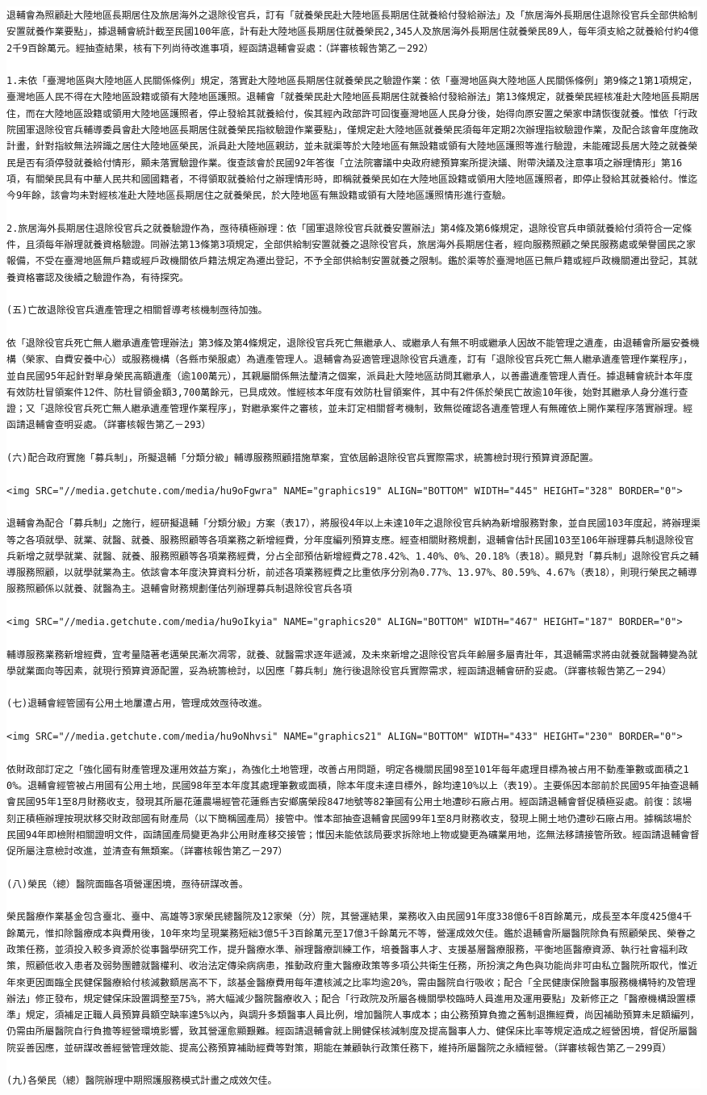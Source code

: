     退輔會為照顧赴大陸地區長期居住及旅居海外之退除役官兵，訂有「就養榮民赴大陸地區長期居住就養給付發給辦法」及「旅居海外長期居住退除役官兵全部供給制安置就養作業要點」，據退輔會統計截至民國100年底，計有赴大陸地區長期居住就養榮民2,345人及旅居海外長期居住就養榮民89人，每年須支給之就養給付約4億2千9百餘萬元。經抽查結果，核有下列尚待改進事項，經函請退輔會妥處：（詳審核報告第乙－292）

    1.未依「臺灣地區與大陸地區人民關係條例」規定，落實赴大陸地區長期居住就養榮民之驗證作業：依「臺灣地區與大陸地區人民關係條例」第9條之1第1項規定，臺灣地區人民不得在大陸地區設籍或領有大陸地區護照。退輔會「就養榮民赴大陸地區長期居住就養給付發給辦法」第13條規定，就養榮民經核准赴大陸地區長期居住，而在大陸地區設籍或領用大陸地區護照者，停止發給其就養給付，俟其經內政部許可回復臺灣地區人民身分後，始得向原安置之榮家申請恢復就養。惟依「行政院國軍退除役官兵輔導委員會赴大陸地區長期居住就養榮民指紋驗證作業要點」，僅規定赴大陸地區就養榮民須每年定期2次辦理指紋驗證作業，及配合該會年度施政計畫，針對指紋無法辨識之居住大陸地區榮民，派員赴大陸地區親訪，並未就渠等於大陸地區有無設籍或領有大陸地區護照等進行驗證，未能確認長居大陸之就養榮民是否有須停發就養給付情形，顯未落實驗證作業。復查該會於民國92年答復「立法院審議中央政府總預算案所提決議、附帶決議及注意事項之辦理情形」第16項，有關榮民具有中華人民共和國國籍者，不得領取就養給付之辦理情形時，即稱就養榮民如在大陸地區設籍或領用大陸地區護照者，即停止發給其就養給付。惟迄今9年餘，該會均未對經核准赴大陸地區長期居住之就養榮民，於大陸地區有無設籍或領有大陸地區護照情形進行查驗。

    2.旅居海外長期居住退除役官兵之就養驗證作為，亟待積極辦理：依「國軍退除役官兵就養安置辦法」第4條及第6條規定，退除役官兵申領就養給付須符合一定條件，且須每年辦理就養資格驗證。同辦法第13條第3項規定，全部供給制安置就養之退除役官兵，旅居海外長期居住者，經向服務照顧之榮民服務處或榮譽國民之家報備，不受在臺灣地區無戶籍或經戶政機關依戶籍法規定為遷出登記，不予全部供給制安置就養之限制。鑑於渠等於臺灣地區已無戶籍或經戶政機關遷出登記，其就養資格審認及後續之驗證作為，有待探究。

    (五)亡故退除役官兵遺產管理之相關督導考核機制亟待加強。

    依「退除役官兵死亡無人繼承遺產管理辦法」第3條及第4條規定，退除役官兵死亡無繼承人、或繼承人有無不明或繼承人因故不能管理之遺產，由退輔會所屬安養機構（榮家、自費安養中心）或服務機構（各縣市榮服處）為遺產管理人。退輔會為妥適管理退除役官兵遺產，訂有「退除役官兵死亡無人繼承遺產管理作業程序」，並自民國95年起針對單身榮民高額遺產（逾100萬元），其親屬關係無法釐清之個案，派員赴大陸地區訪問其繼承人，以善盡遺產管理人責任。據退輔會統計本年度有效防杜冒領案件12件、防杜冒領金額3,700萬餘元，已具成效。惟經核本年度有效防杜冒領案件，其中有2件係於榮民亡故逾10年後，始對其繼承人身分進行查證；又「退除役官兵死亡無人繼承遺產管理作業程序」，對繼承案件之審核，並未訂定相關督考機制，致無從確認各遺產管理人有無確依上開作業程序落實辦理。經函請退輔會查明妥處。（詳審核報告第乙－293）

    (六)配合政府實施「募兵制」，所擬退輔「分類分級」輔導服務照顧措施草案，宜依屆齡退除役官兵實際需求，統籌檢討現行預算資源配置。

    <img SRC="//media.getchute.com/media/hu9oFgwra" NAME="graphics19" ALIGN="BOTTOM" WIDTH="445" HEIGHT="328" BORDER="0">

    退輔會為配合「募兵制」之施行，經研擬退輔「分類分級」方案（表17），將服役4年以上未達10年之退除役官兵納為新增服務對象，並自民國103年度起，將辦理渠等之各項就學、就業、就醫、就養、服務照顧等各項業務之新增經費，分年度編列預算支應。經查相關財務規劃，退輔會估計民國103至106年辦理募兵制退除役官兵新增之就學就業、就醫、就養、服務照顧等各項業務經費，分占全部預估新增經費之78.42%、1.40%、0%、20.18%（表18）。顯見對「募兵制」退除役官兵之輔導服務照顧，以就學就業為主。依該會本年度決算資料分析，前述各項業務經費之比重依序分別為0.77%、13.97%、80.59%、4.67%（表18），則現行榮民之輔導服務照顧係以就養、就醫為主。退輔會財務規劃僅估列辦理募兵制退除役官兵各項

    <img SRC="//media.getchute.com/media/hu9oIkyia" NAME="graphics20" ALIGN="BOTTOM" WIDTH="467" HEIGHT="187" BORDER="0">

    輔導服務業務新增經費，宜考量隨著老邁榮民漸次凋零，就養、就醫需求逐年遞減，及未來新增之退除役官兵年齡層多屬青壯年，其退輔需求將由就養就醫轉變為就學就業面向等因素，就現行預算資源配置，妥為統籌檢討，以因應「募兵制」施行後退除役官兵實際需求，經函請退輔會研酌妥處。（詳審核報告第乙－294）

    (七)退輔會經管國有公用土地屢遭占用，管理成效亟待改進。

    <img SRC="//media.getchute.com/media/hu9oNhvsi" NAME="graphics21" ALIGN="BOTTOM" WIDTH="433" HEIGHT="230" BORDER="0">

    依財政部訂定之「強化國有財產管理及運用效益方案」，為強化土地管理，改善占用問題，明定各機關民國98至101年每年處理目標為被占用不動產筆數或面積之10%。退輔會經管被占用國有公用土地，民國98年至本年度其處理筆數或面積，除本年度未達目標外，餘均達10%以上（表19）。主要係因本部前於民國95年抽查退輔會民國95年1至8月財務收支，發現其所屬花蓮農場經管花蓮縣吉安鄉廣榮段847地號等82筆國有公用土地遭砂石廠占用。經函請退輔會督促積極妥處。前復：該場刻正積極辦理按現狀移交財政部國有財產局（以下簡稱國產局）接管中。惟本部抽查退輔會民國99年1至8月財務收支，發現上開土地仍遭砂石廠占用。據稱該場於民國94年即檢附相關證明文件，函請國產局變更為非公用財產移交接管；惟因未能依該局要求拆除地上物或變更為礦業用地，迄無法移請接管所致。經函請退輔會督促所屬注意檢討改進，並清查有無類案。（詳審核報告第乙－297）

    (八)榮民（總）醫院面臨各項營運困境，亟待研謀改善。

    榮民醫療作業基金包含臺北、臺中、高雄等3家榮民總醫院及12家榮（分）院，其營運結果，業務收入由民國91年度338億6千8百餘萬元，成長至本年度425億4千餘萬元，惟扣除醫療成本與費用後，10年來均呈現業務短絀3億5千3百餘萬元至17億3千餘萬元不等，營運成效欠佳。鑑於退輔會所屬醫院除負有照顧榮民、榮眷之政策任務，並須投入較多資源於從事醫學研究工作，提升醫療水準、辦理醫療訓練工作，培養醫事人才、支援基層醫療服務，平衡地區醫療資源、執行社會福利政策，照顧低收入患者及弱勢團體就醫權利、收治法定傳染病病患，推動政府重大醫療政策等多項公共衛生任務，所扮演之角色與功能尚非可由私立醫院所取代，惟近年來更因面臨全民健保醫療給付核減數額居高不下，該基金醫療費用每年遭核減之比率均逾20%，需由醫院自行吸收；配合「全民健康保險醫事服務機構特約及管理辦法」修正發布，規定健保床設置調整至75%，將大幅減少醫院醫療收入；配合「行政院及所屬各機關學校臨時人員進用及運用要點」及新修正之「醫療機構設置標準」規定，須補足正職人員預算員額空缺率達5%以內，與調升多類醫事人員比例，增加醫院人事成本；由公務預算負擔之舊制退撫經費，尚因補助預算未足額編列，仍需由所屬醫院自行負擔等經營環境影響，致其營運愈顯艱難。經函請退輔會就上開健保核減制度及提高醫事人力、健保床比率等規定造成之經營困境，督促所屬醫院妥善因應，並研謀改善經營管理效能、提高公務預算補助經費等對策，期能在兼顧執行政策任務下，維持所屬醫院之永續經營。（詳審核報告第乙－299頁）

    (九)各榮民（總）醫院辦理中期照護服務模式計畫之成效欠佳。

